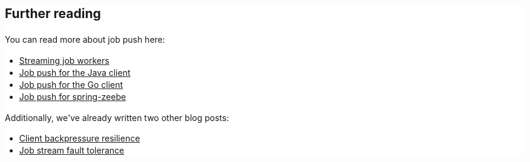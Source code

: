 ## Further reading

You can read more about job push here:

- [Streaming job workers](https://docs.camunda.io/docs/components/concepts/job-workers/#job-streaming)
- [Job push for the Java client](https://docs.camunda.io/docs/apis-tools/java-client/job-worker/#job-streaming)
- [Job push for the Go client](https://docs.camunda.io/docs/apis-tools/go-client/job-worker/#job-streaming)
- [Job push for spring-zeebe](https://github.com/camunda-community-hub/spring-zeebe#enable-job-streaming)

Additionally, we've already written two other blog posts:

- [Client backpressure resilience](https://zeebe-io.github.io/zeebe-chaos/2023/11/30/Job-push-overloading)
- [Job stream fault tolerance](https://zeebe-io.github.io/zeebe-chaos/2023/12/06/Job-Push-resiliency)

